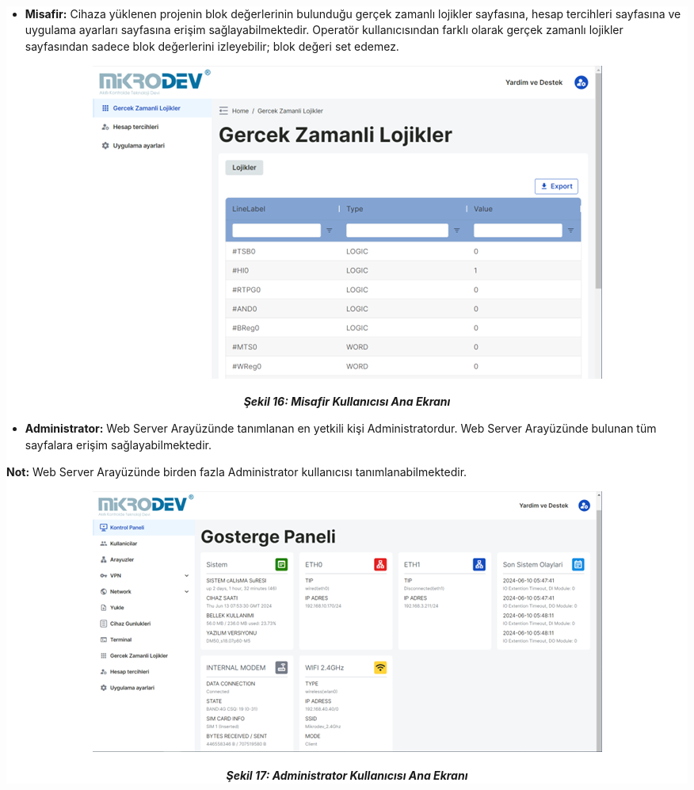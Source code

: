 
</center>

* **Misafir:** Cihaza yüklenen projenin blok değerlerinin bulunduğu gerçek zamanlı lojikler sayfasına, hesap tercihleri sayfasına ve uygulama ayarları sayfasına erişim sağlayabilmektedir. Operatör kullanıcısından farklı olarak gerçek zamanlı lojikler sayfasından sadece blok değerlerini izleyebilir; blok değeri set edemez.

<center>

![webserver16](/img/webserver16.png)
***<center>Şekil 16: Misafir Kullanıcısı Ana Ekranı</center>***

</center>

* **Administrator:** Web Server Arayüzünde tanımlanan en yetkili kişi Administratordur. Web Server Arayüzünde bulunan tüm sayfalara erişim sağlayabilmektedir.

**Not:** Web Server Arayüzünde birden fazla Administrator kullanıcısı tanımlanabilmektedir.

<center>

![webserver17](/img/webserver17.png)
***<center>Şekil 17: Administrator Kullanıcısı Ana Ekranı</center>***
